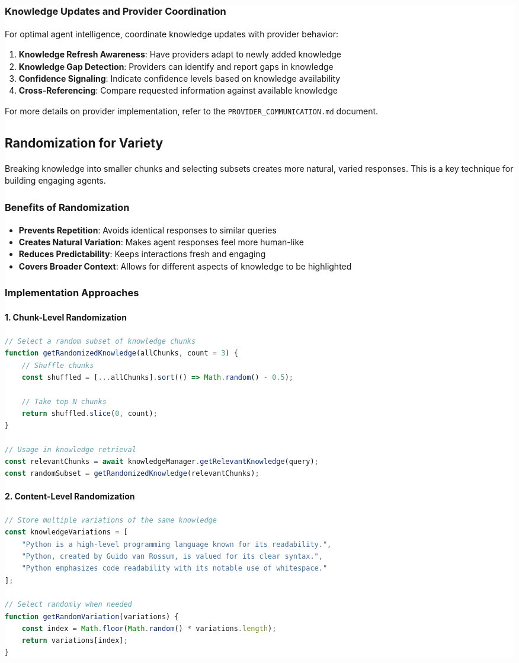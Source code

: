 ### Knowledge Updates and Provider Coordination

For optimal agent intelligence, coordinate knowledge updates with provider behavior:

1. **Knowledge Refresh Awareness**: Have providers adapt to newly added knowledge
2. **Knowledge Gap Detection**: Providers can identify and report gaps in knowledge
3. **Confidence Signaling**: Indicate confidence levels based on knowledge availability
4. **Cross-Referencing**: Compare requested information against available knowledge

For more details on provider implementation, refer to the `PROVIDER_COMMUNICATION.md` document.

## Randomization for Variety

Breaking knowledge into smaller chunks and selecting subsets creates more natural, varied responses. This is a key technique for building engaging agents.

### Benefits of Randomization

- **Prevents Repetition**: Avoids identical responses to similar queries
- **Creates Natural Variation**: Makes agent responses feel more human-like
- **Reduces Predictability**: Keeps interactions fresh and engaging
- **Covers Broader Context**: Allows for different aspects of knowledge to be highlighted

### Implementation Approaches

#### 1. Chunk-Level Randomization

```typescript
// Select a random subset of knowledge chunks
function getRandomizedKnowledge(allChunks, count = 3) {
    // Shuffle chunks
    const shuffled = [...allChunks].sort(() => Math.random() - 0.5);
    
    // Take top N chunks
    return shuffled.slice(0, count);
}

// Usage in knowledge retrieval
const relevantChunks = await knowledgeManager.getRelevantKnowledge(query);
const randomSubset = getRandomizedKnowledge(relevantChunks);
```

#### 2. Content-Level Randomization

```typescript
// Store multiple variations of the same knowledge
const knowledgeVariations = [
    "Python is a high-level programming language known for its readability.",
    "Python, created by Guido van Rossum, is valued for its clear syntax.",
    "Python emphasizes code readability with its notable use of whitespace."
];

// Select randomly when needed
function getRandomVariation(variations) {
    const index = Math.floor(Math.random() * variations.length);
    return variations[index];
}
```
